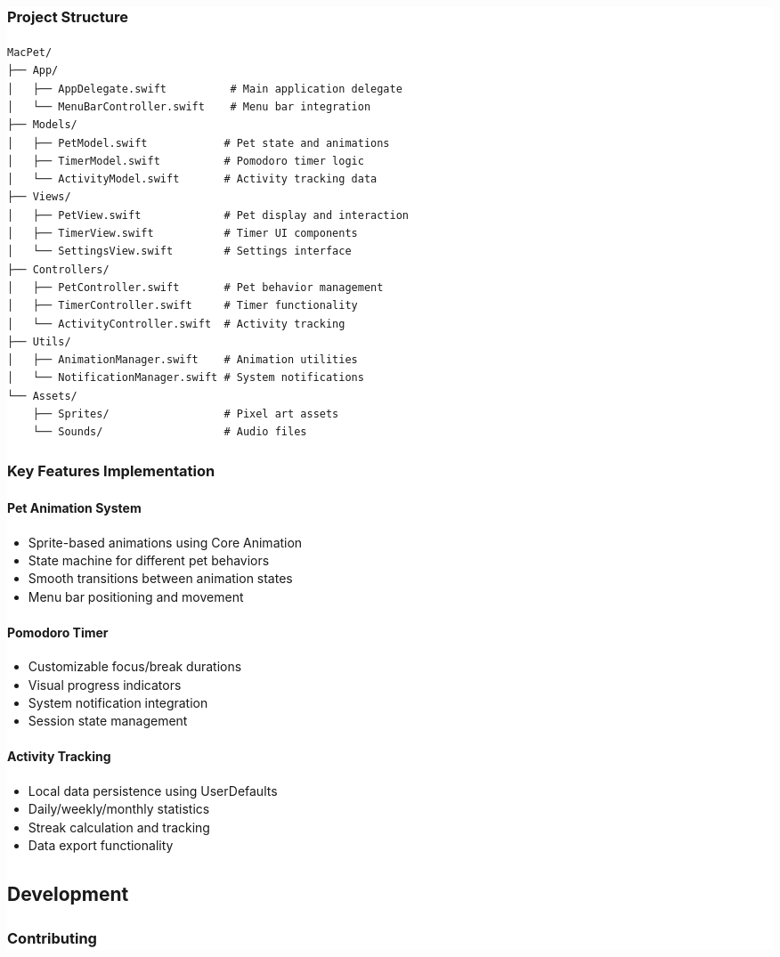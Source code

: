 ### Project Structure
```
MacPet/
├── App/
│   ├── AppDelegate.swift          # Main application delegate
│   └── MenuBarController.swift    # Menu bar integration
├── Models/
│   ├── PetModel.swift            # Pet state and animations
│   ├── TimerModel.swift          # Pomodoro timer logic
│   └── ActivityModel.swift       # Activity tracking data
├── Views/
│   ├── PetView.swift             # Pet display and interaction
│   ├── TimerView.swift           # Timer UI components
│   └── SettingsView.swift        # Settings interface
├── Controllers/
│   ├── PetController.swift       # Pet behavior management
│   ├── TimerController.swift     # Timer functionality
│   └── ActivityController.swift  # Activity tracking
├── Utils/
│   ├── AnimationManager.swift    # Animation utilities
│   └── NotificationManager.swift # System notifications
└── Assets/
    ├── Sprites/                  # Pixel art assets
    └── Sounds/                   # Audio files
```

### Key Features Implementation

#### Pet Animation System
- Sprite-based animations using Core Animation
- State machine for different pet behaviors
- Smooth transitions between animation states
- Menu bar positioning and movement

#### Pomodoro Timer
- Customizable focus/break durations
- Visual progress indicators
- System notification integration
- Session state management

#### Activity Tracking
- Local data persistence using UserDefaults
- Daily/weekly/monthly statistics
- Streak calculation and tracking
- Data export functionality

## Development

### Contributing
